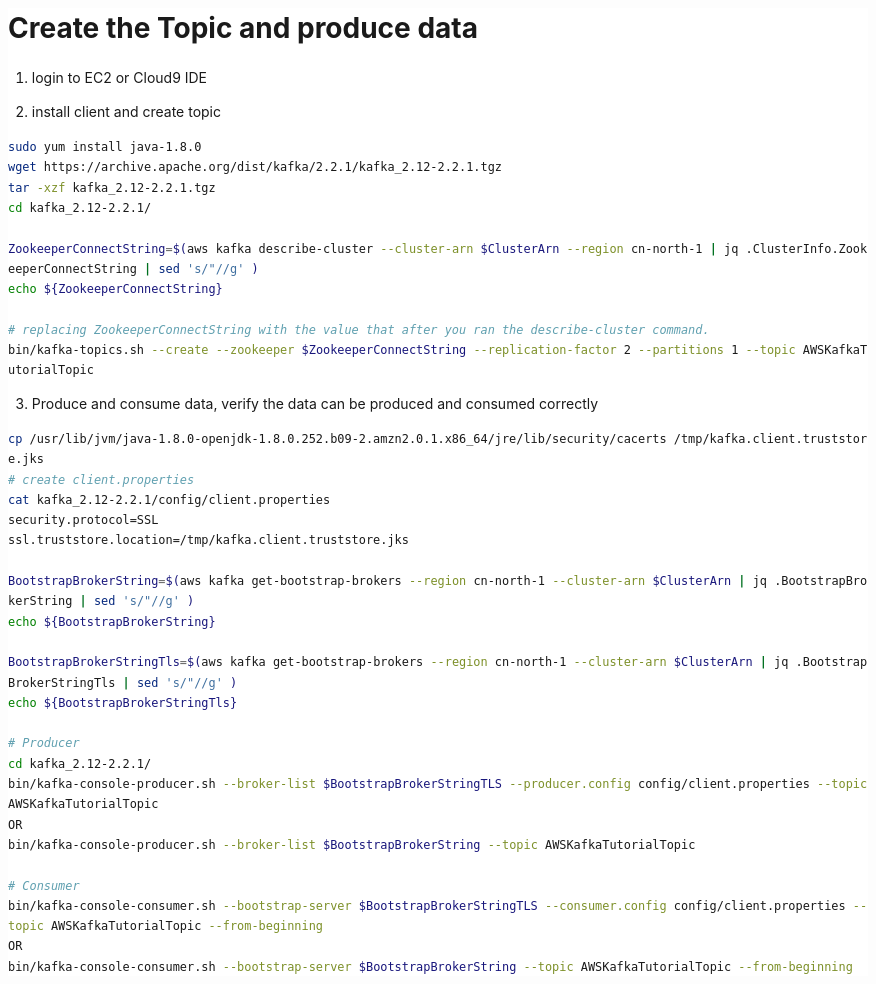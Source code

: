 # Create the Topic and produce data

1. login to EC2 or Cloud9 IDE

2. install client and create topic

```bash
sudo yum install java-1.8.0
wget https://archive.apache.org/dist/kafka/2.2.1/kafka_2.12-2.2.1.tgz
tar -xzf kafka_2.12-2.2.1.tgz
cd kafka_2.12-2.2.1/

ZookeeperConnectString=$(aws kafka describe-cluster --cluster-arn $ClusterArn --region cn-north-1 | jq .ClusterInfo.ZookeeperConnectString | sed 's/"//g' )
echo ${ZookeeperConnectString}

# replacing ZookeeperConnectString with the value that after you ran the describe-cluster command. 
bin/kafka-topics.sh --create --zookeeper $ZookeeperConnectString --replication-factor 2 --partitions 1 --topic AWSKafkaTutorialTopic
```

3. Produce and consume data, verify the data can be produced and consumed correctly

```bash
cp /usr/lib/jvm/java-1.8.0-openjdk-1.8.0.252.b09-2.amzn2.0.1.x86_64/jre/lib/security/cacerts /tmp/kafka.client.truststore.jks
# create client.properties
cat kafka_2.12-2.2.1/config/client.properties
security.protocol=SSL
ssl.truststore.location=/tmp/kafka.client.truststore.jks

BootstrapBrokerString=$(aws kafka get-bootstrap-brokers --region cn-north-1 --cluster-arn $ClusterArn | jq .BootstrapBrokerString | sed 's/"//g' )
echo ${BootstrapBrokerString}

BootstrapBrokerStringTls=$(aws kafka get-bootstrap-brokers --region cn-north-1 --cluster-arn $ClusterArn | jq .BootstrapBrokerStringTls | sed 's/"//g' )
echo ${BootstrapBrokerStringTls}

# Producer
cd kafka_2.12-2.2.1/
bin/kafka-console-producer.sh --broker-list $BootstrapBrokerStringTLS --producer.config config/client.properties --topic AWSKafkaTutorialTopic
OR
bin/kafka-console-producer.sh --broker-list $BootstrapBrokerString --topic AWSKafkaTutorialTopic

# Consumer
bin/kafka-console-consumer.sh --bootstrap-server $BootstrapBrokerStringTLS --consumer.config config/client.properties --topic AWSKafkaTutorialTopic --from-beginning
OR
bin/kafka-console-consumer.sh --bootstrap-server $BootstrapBrokerString --topic AWSKafkaTutorialTopic --from-beginning
```
